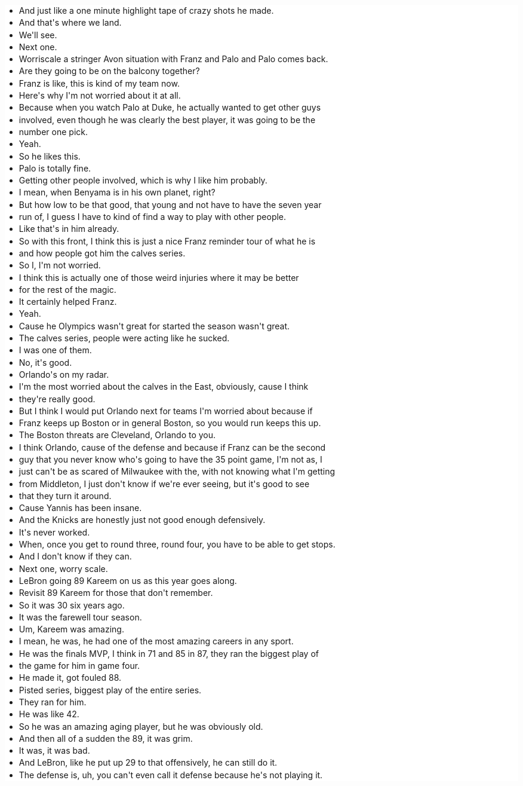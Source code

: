 *  And just like a one minute highlight tape of crazy shots he made.
*  And that's where we land.
*  We'll see.
*  Next one.
*  Worriscale a stringer Avon situation with Franz and Palo and Palo comes back.
*  Are they going to be on the balcony together?
*  Franz is like, this is kind of my team now.
*  Here's why I'm not worried about it at all.
*  Because when you watch Palo at Duke, he actually wanted to get other guys
*  involved, even though he was clearly the best player, it was going to be the
*  number one pick.
*  Yeah.
*  So he likes this.
*  Palo is totally fine.
*  Getting other people involved, which is why I like him probably.
*  I mean, when Benyama is in his own planet, right?
*  But how low to be that good, that young and not have to have the seven year
*  run of, I guess I have to kind of find a way to play with other people.
*  Like that's in him already.
*  So with this front, I think this is just a nice Franz reminder tour of what he is
*  and how people got him the calves series.
*  So I, I'm not worried.
*  I think this is actually one of those weird injuries where it may be better
*  for the rest of the magic.
*  It certainly helped Franz.
*  Yeah.
*  Cause he Olympics wasn't great for started the season wasn't great.
*  The calves series, people were acting like he sucked.
*  I was one of them.
*  No, it's good.
*  Orlando's on my radar.
*  I'm the most worried about the calves in the East, obviously, cause I think
*  they're really good.
*  But I think I would put Orlando next for teams I'm worried about because if
*  Franz keeps up Boston or in general Boston, so you would run keeps this up.
*  The Boston threats are Cleveland, Orlando to you.
*  I think Orlando, cause of the defense and because if Franz can be the second
*  guy that you never know who's going to have the 35 point game, I'm not as, I
*  just can't be as scared of Milwaukee with the, with not knowing what I'm getting
*  from Middleton, I just don't know if we're ever seeing, but it's good to see
*  that they turn it around.
*  Cause Yannis has been insane.
*  And the Knicks are honestly just not good enough defensively.
*  It's never worked.
*  When, once you get to round three, round four, you have to be able to get stops.
*  And I don't know if they can.
*  Next one, worry scale.
*  LeBron going 89 Kareem on us as this year goes along.
*  Revisit 89 Kareem for those that don't remember.
*  So it was 30 six years ago.
*  It was the farewell tour season.
*  Um, Kareem was amazing.
*  I mean, he was, he had one of the most amazing careers in any sport.
*  He was the finals MVP, I think in 71 and 85 in 87, they ran the biggest play of
*  the game for him in game four.
*  He made it, got fouled 88.
*  Pisted series, biggest play of the entire series.
*  They ran for him.
*  He was like 42.
*  So he was an amazing aging player, but he was obviously old.
*  And then all of a sudden the 89, it was grim.
*  It was, it was bad.
*  And LeBron, like he put up 29 to that offensively, he can still do it.
*  The defense is, uh, you can't even call it defense because he's not playing it.